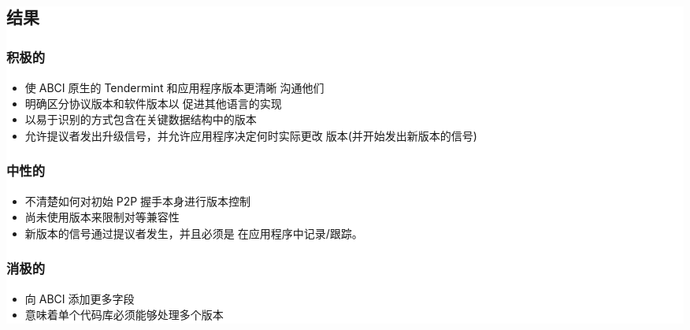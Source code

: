 ## 结果

### 积极的

- 使 ABCI 原生的 Tendermint 和应用程序版本更清晰
  沟通他们
- 明确区分协议版本和软件版本以
  促进其他语言的实现
- 以易于识别的方式包含在关键数据结构中的版本
- 允许提议者发出升级信号，并允许应用程序决定何时实际更改
  版本(并开始发出新版本的信号)

### 中性的

- 不清楚如何对初始 P2P 握手本身进行版本控制
- 尚未使用版本来限制对等兼容性
- 新版本的信号通过提议者发生，并且必须是
  在应用程序中记录/跟踪。

### 消极的

- 向 ABCI 添加更多字段
- 意味着单个代码库必须能够处理多个版本
